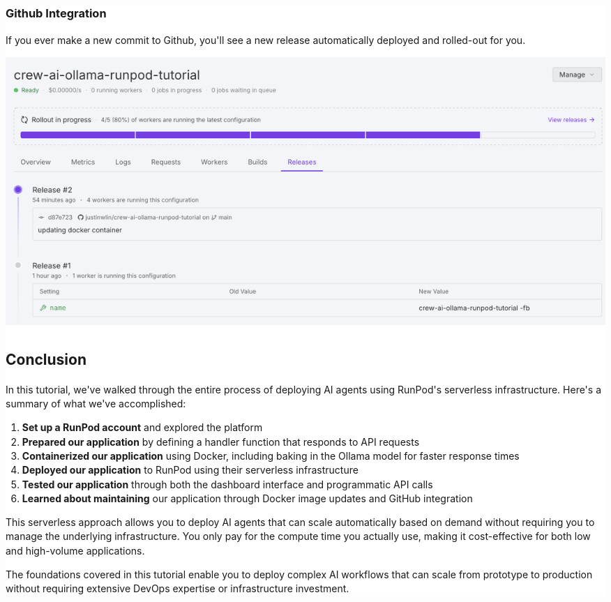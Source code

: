 ### Github Integration
If you ever make a new commit to Github, you'll see a new release automatically deployed and rolled-out for you.

![example](assets/github_integration_update.png)

## Conclusion

In this tutorial, we've walked through the entire process of deploying AI agents using RunPod's serverless infrastructure. Here's a summary of what we've accomplished:

1. **Set up a RunPod account** and explored the platform
2. **Prepared our application** by defining a handler function that responds to API requests
3. **Containerized our application** using Docker, including baking in the Ollama model for faster response times
4. **Deployed our application** to RunPod using their serverless infrastructure
5. **Tested our application** through both the dashboard interface and programmatic API calls
6. **Learned about maintaining** our application through Docker image updates and GitHub integration

This serverless approach allows you to deploy AI agents that can scale automatically based on demand without requiring you to manage the underlying infrastructure. You only pay for the compute time you actually use, making it cost-effective for both low and high-volume applications.

The foundations covered in this tutorial enable you to deploy complex AI workflows that can scale from prototype to production without requiring extensive DevOps expertise or infrastructure investment.